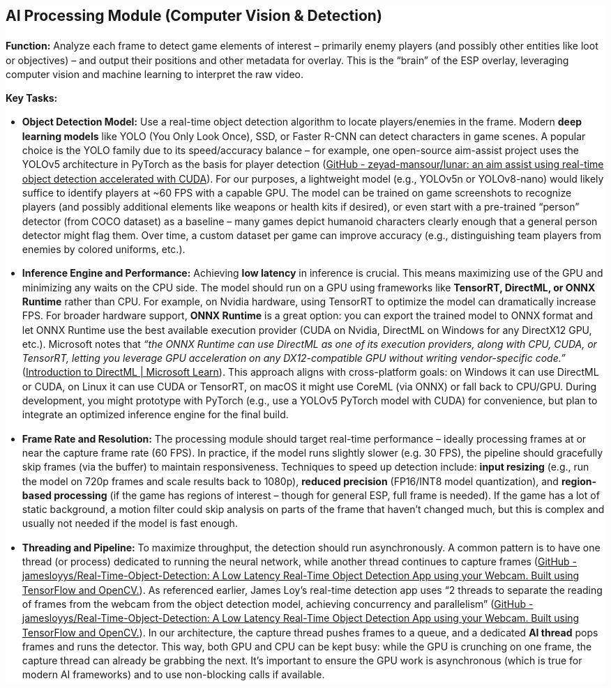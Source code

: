 ## AI Processing Module (Computer Vision & Detection)  
**Function:** Analyze each frame to detect game elements of interest – primarily enemy players (and possibly other entities like loot or objectives) – and output their positions and other metadata for overlay. This is the “brain” of the ESP overlay, leveraging computer vision and machine learning to interpret the raw video.

**Key Tasks:**  
- **Object Detection Model:** Use a real-time object detection algorithm to locate players/enemies in the frame. Modern **deep learning models** like YOLO (You Only Look Once), SSD, or Faster R-CNN can detect characters in game scenes. A popular choice is the YOLO family due to its speed/accuracy balance – for example, one open-source aim-assist project uses the YOLOv5 architecture in PyTorch as the basis for player detection ([GitHub - zeyad-mansour/lunar: an aim assist using real-time object detection accelerated with CUDA](https://github.com/zeyad-mansour/lunar#:~:text=Lunar%20can%20be%20modified%20to,the%20memory%20of%20other%20processes)). For our purposes, a lightweight model (e.g., YOLOv5n or YOLOv8-nano) would likely suffice to identify players at ~60 FPS with a capable GPU. The model can be trained on game screenshots to recognize players (and possibly additional elements like weapons or health kits if desired), or even start with a pre-trained “person” detector (from COCO dataset) as a baseline – many games depict humanoid characters clearly enough that a general person detector might flag them. Over time, a custom dataset per game can improve accuracy (e.g., distinguishing team players from enemies by colored uniforms, etc.).  

- **Inference Engine and Performance:** Achieving **low latency** in inference is crucial. This means maximizing use of the GPU and minimizing any waits on the CPU side. The model should run on a GPU using frameworks like **TensorRT, DirectML, or ONNX Runtime** rather than CPU. For example, on Nvidia hardware, using TensorRT to optimize the model can dramatically increase FPS. For broader hardware support, **ONNX Runtime** is a great option: you can export the trained model to ONNX format and let ONNX Runtime use the best available execution provider (CUDA on Nvidia, DirectML on Windows for any DirectX12 GPU, etc.). Microsoft notes that *“the ONNX Runtime can use DirectML as one of its execution providers, along with CPU, CUDA, or TensorRT, letting you leverage GPU acceleration on any DX12-compatible GPU without writing vendor-specific code.”* ([Introduction to DirectML | Microsoft Learn](https://learn.microsoft.com/en-us/windows/ai/directml/dml#:~:text=You%20can%20also%20use%20DirectML,writing%20any%20DirectML%20code%20yourself)). This approach aligns with cross-platform goals: on Windows it can use DirectML or CUDA, on Linux it can use CUDA or TensorRT, on macOS it might use CoreML (via ONNX) or fall back to CPU/GPU. During development, you might prototype with PyTorch (e.g., use a YOLOv5 PyTorch model with CUDA) for convenience, but plan to integrate an optimized inference engine for the final build.  

- **Frame Rate and Resolution:** The processing module should target real-time performance – ideally processing frames at or near the capture frame rate (60 FPS). In practice, if the model runs slightly slower (e.g. 30 FPS), the pipeline should gracefully skip frames (via the buffer) to maintain responsiveness. Techniques to speed up detection include: **input resizing** (e.g., run the model on 720p frames and scale results back to 1080p), **reduced precision** (FP16/INT8 model quantization), and **region-based processing** (if the game has regions of interest – though for general ESP, full frame is needed). If the game has a lot of static background, a motion filter could skip analysis on parts of the frame that haven’t changed much, but this is complex and usually not needed if the model is fast enough.  

- **Threading and Pipeline:** To maximize throughput, the detection should run asynchronously. A common pattern is to have one thread (or process) dedicated to running the neural network, while another thread continues to capture frames ([GitHub - jamesloyys/Real-Time-Object-Detection: A Low Latency Real-Time Object Detection App using your Webcam. Built using TensorFlow and OpenCV.](https://github.com/jamesloyys/Real-Time-Object-Detection#:~:text=Many%20real,performance%20of%20object%20detection%20models)). As referenced earlier, James Loy’s real-time detection app uses “2 threads to separate the reading of frames from the webcam from the object detection model, achieving concurrency and parallelism” ([GitHub - jamesloyys/Real-Time-Object-Detection: A Low Latency Real-Time Object Detection App using your Webcam. Built using TensorFlow and OpenCV.](https://github.com/jamesloyys/Real-Time-Object-Detection#:~:text=Many%20real,performance%20of%20object%20detection%20models)). In our architecture, the capture thread pushes frames to a queue, and a dedicated **AI thread** pops frames and runs the detector. This way, both GPU and CPU can be kept busy: while the GPU is crunching on one frame, the capture thread can already be grabbing the next. It’s important to ensure the GPU work is asynchronous (which is true for modern AI frameworks) and to use non-blocking calls if available.  
